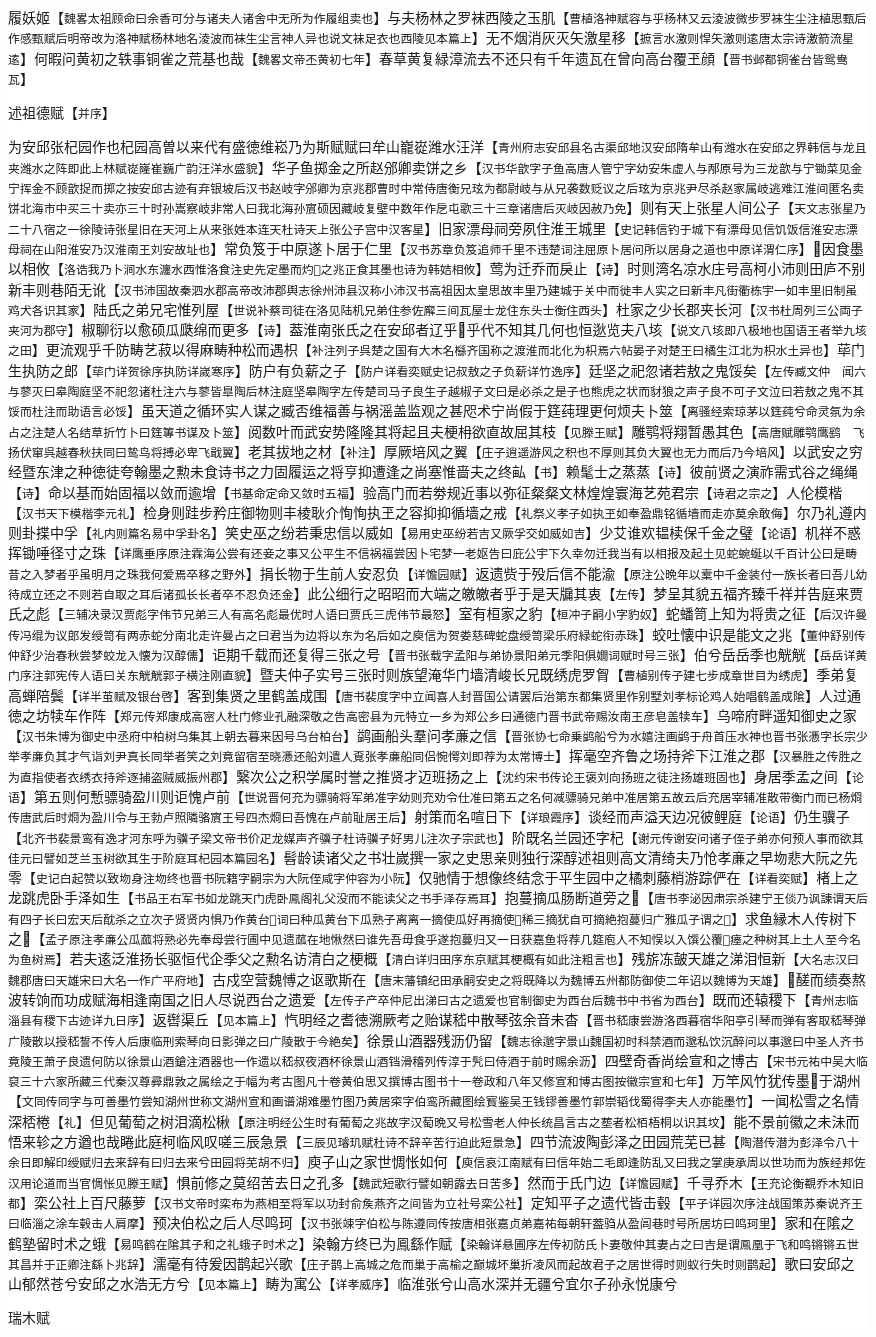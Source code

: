 履妖姬【`魏畧太祖顾命曰余香可分与诸夫人诸舍中无所为作履组卖也`】与夫杨林之罗袜西陵之玉肌【`曹植洛神赋容与乎杨林又云淩波微步罗袜生尘注植思甄后作感甄赋后明帝改为洛神赋杨林地名淩波而袜生尘言神人异也说文袜足衣也西陵见本篇上`】无不烟消灰灭矢激星移【`摭言水激则悍矢激则逺唐太宗诗激箭流星逺`】何暇问黄初之轶事铜雀之荒基也哉【`魏畧文帝丕黄初七年`】春草黄复緑漳流去不还只有千年遗瓦在曾向高台覆玊顔【`晋书邺都铜雀台皆鸳鸯瓦`】  

述祖德赋【`并序`】  

为安邱张杞园作也杞园高曽以来代有盛徳维崧乃为斯赋赋曰牟山巃嵸潍水汪洋【`青州府志安邱县名古渠邱地汉安邱隋牟山有潍水在安邱之界韩信与龙且夹潍水之阵即此上林赋嵸嶐崔巍广韵汪洋水盛貌`】华子鱼掷金之所赵邠卿卖饼之乡【`汉书华歆字子鱼高唐人管宁字幼安朱虚人与邴原号为三龙歆与宁锄菜见金宁挥金不顾歆捉而掷之按安邱古迹有弃银坡后汉书赵岐字邠卿为京兆郡曹时中常侍唐衡兄玹为都尉岐与从兄袭数贬议之后玹为京兆尹尽杀赵家属岐逃难江淮间匿名卖饼北海市中买三十卖亦三十时孙嵩察岐非常人曰我北海孙賔硕因藏岐复壁中数年作戹屯歌三十三章诸唐后灭岐因赦乃免`】则有天上张星人间公子【`天文志张星乃二十八宿之一徐陵诗张星旧在天河上从来张姓本连天杜诗天上张公子宫中汉客星`】旧家漂母祠旁夙住淮王城里【`史记韩信钓于城下有漂母见信饥饭信淮安志漂母祠在山阳淮安乃汉淮南王刘安故址也`】常负笈于中原遂卜居于仁里【`汉书苏章负笈追师千里不违楚词注屈原卜居问所以居身之道也中原详渭仁序`】因食墨以相攸【`洛诰我乃卜涧水东瀍水西惟洛食注史先定墨而灼之兆正食其墨也诗为韩姞相攸`】莺为迁乔而戾止【`诗`】时则湾名凉水庄号高柯小沛则田庐不别新丰则巷陌无讹【`汉书沛国故秦泗水郡高帝改沛郡舆志徐州沛县汉称小沛汉书高祖因太皇思故丰里乃建城于关中而徙丰人实之曰新丰凡街衢栋宇一如丰里旧制虽鸡犬各识其家`】陆氏之弟兄宅惟列屋【`世说补蔡司徒在洛见陆机兄弟住参佐廨三间瓦屋士龙住东头士衡住西头`】杜家之少长郡夹长河【`汉书杜周列三公両子夹河为郡守`】椒聊衍以愈硕瓜瓞绵而更多【`诗`】葢淮南张氏之在安邱者辽乎乎代不知其几何也恒逖览夫八垓【`说文八垓即八极地也国语王者举九垓之田`】更流观乎千防畴艺菽以得麻畴种松而遇枳【`补注列子呉楚之国有大木名櫾齐国称之渡淮而北化为枳焉六帖晏子对楚王曰橘生江北为枳水土异也`】荜门生执防之郎【`荜门详贺徐序执防详嵗寒序`】防户有负薪之子【`防户详看奕赋史记叔敖之子负薪详竹逸序`】廷坚之祀忽诸若敖之鬼馁矣【`左传臧文仲　闻六与蓼灭曰皋陶庭坚不祀忽诸杜注六与蓼皆臯陶后林注庭坚皋陶字左传楚司马子良生子越椒子文曰是必杀之是子也熊虎之状而豺狼之声子良不可子文泣曰若敖之鬼不其馁而杜注而助语言必馁`】虽天道之循环实人谋之臧否维福善与祸滛盖监观之甚咫术宁尚假于筳莼理更何烦夫卜筮【`离骚经索琼茅以筳莼兮命灵氛为余占之注楚人名结草折竹卜曰筳篿书谋及卜筮`】阅数叶而武安势隆隆其将起且夫梗枏欲直故屈其枝【`见滕王赋`】雕鹗将翔暂愚其色【`高唐赋雕鹗鹰鹞　飞扬伏窜呉越春秋扶同曰鸷鸟将搏必卑飞戢翼`】老其拔地之材【`补注`】厚厥培风之翼【`庄子逍遥游风之积也不厚则其负大翼也无力而后乃今培风`】以武安之穷经暨东津之种徳徒夸翰墨之勲未食诗书之力固履运之将亨抑遭逢之尚塞惟啬夫之终畆【`书`】赖髦士之蒸蒸【`诗`】彼前贤之演祚需式谷之绳绳【`诗`】命以基而始固福以敛而逾增【`书基命定命又敛时五福`】验高门而若劵规近事以弥征粲粲文林煌煌寰海艺苑君宗【`诗君之宗之`】人伦模楷【`汉书天下模楷李元礼`】检身则跬步矜庄御物则丰棱耿介恂恂执玊之容抑抑循墙之戒【`礼祭义孝子如执玊如奉盈鼎铭循墙而走亦莫余敢侮`】尔乃礼遵内则卦揲中孚【`礼内则篇名易中孚卦名`】笑史巫之纷若秉忠信以威如【`易用史巫纷若吉又厥孚交如威如吉`】少艾谁欢韫椟保千金之璧【`论语`】机祥不惑挥锄唾径寸之珠【`详鹰垂序原注霖海公尝有还妾之事又公平生不信祸福尝因卜宅梦一老妪告曰庇公宇下久幸勿迁我当有以相报及起土见蛇蜿蜒以千百计公曰是畴昔之入梦者乎虽明月之珠我何爱焉卒移之野外`】捐长物于生前人安忍负【`详憺园赋`】返遗赀于殁后信不能渝【`原注公晩年以槖中千金装付一族长者曰吾儿幼待成立还之不则若自取之耳后诸孤长长者卒不忍负还金`】此公细行之昭昭而大端之皦皦者乎于是天牖其衷【`左传`】梦呈其貌五福齐臻千祥并告庭来贾氏之彪【`三辅决录汉贾彪字伟节兄弟三人有高名彪最优时人语曰贾氏三虎伟节最怒`】室有桓家之豹【`桓冲子嗣小字豹奴`】蛇蟠笥上知为将贵之征【`后汉许曼传冯绲为议郎发绶笥有两赤蛇分南北走许曼占之曰君当为边将以东为名后如之庾信为贺娄慈碑蛇盘绶笥梁乐府緑蛇衔赤珠`】蛟吐懐中识是能文之兆【`董仲舒别传仲舒少治春秋尝梦蛟龙入懐为汉醇儒`】讵期千载而还复得三张之号【`晋书张载字孟阳与弟协景阳弟元季阳俱嫺词赋时号三张`】伯兮岳岳季也觥觥【`岳岳详黄门序注郭宪传人语曰关东觥觥郭子横注刚直貌`】暨夫仲子实号三张时则族望淹华门墙清峻长兄既绣虎罗胷【`曹植别传子建七步成章世目为绣虎`】季弟复高蝉陪鬓【`详半茧赋及银台啓`】客到集贤之里鹤盖成围【`唐书裴度字中立闻喜人封晋国公请罢后治第东都集贤里作别墅刘孝标论鸡人始唱鹤盖成隂`】人过通徳之坊犊车作阵【`郑元传郑康成高宻人杜门修业孔融深敬之告高密县为元特立一乡为郑公乡曰通徳门晋书武帝赐汝南王彦皂盖犊车`】乌啼府畔遥知御史之家【`汉书朱博为御史中丞府中柏树乌集其上朝去暮来因号乌台柏台`】鹢画船头羣问孝亷之信【`晋张协七命乗鹢船兮为水嬉注画鹢于舟首压水神也晋书张慿字长宗少举孝亷负其才气诣刘尹真长同举者笑之刘竟留宿至晓慿还船刘遣人覔张孝亷船同侣惋愕刘即荐为太常博士`】挥毫空齐鲁之场持斧下江淮之郡【`汉暴胜之传胜之为直指使者衣绣衣持斧逐捕盗贼威振州郡`】繄次公之积学属时誉之推贤才迈班扬之上【`沈约宋书传论王褒刘向扬班之徒注扬雄班固也`】身居季孟之间【`论语`】第五则何慙骠骑盈川则讵愧卢前【`世说晋何充为骠骑将军弟准字幼则充劝令仕准曰第五之名何减骠骑兄弟中准居第五故云后充居宰辅准散带衡门而已杨烱传唐武后时烱为盈川令与王勃卢照隣骆賔王号四杰烱曰吾愧在卢前耻居王后`】射策而名喧日下【`详琅霞序`】谈经而声溢天边况彼鲤庭【`论语`】仍生骥子【`北齐书裴景鸾有逸才河东呼为骥子梁文帝书价疋龙媒声齐骥子杜诗骥子好男儿注次子宗武也`】阶既名兰园还字杞【`谢元传谢安问诸子侄子弟亦何预人事而欲其佳元曰譬如芝兰玉树欲其生于阶庭耳杞园本篇园名`】髫龄读诸父之书壮嵗撰一家之史思亲则独行深醇述祖则高文清绮夫乃怆孝亷之早圽悲大阮之先零【`史记白起赞以致圽身注圽终也晋书阮籍字嗣宗为大阮侄咸字仲容为小阮`】仅驰情于想像终结念于平生园中之橘刺藤梢游踪俨在【`详看奕赋`】楮上之龙跳虎卧手泽如生【`书品王右军书如龙跳天门虎卧鳯阁礼父没而不能读父之书手泽存焉耳`】抱蔓摘瓜肠断道旁之【`唐书李泌因肃宗杀建宁王倓乃讽諌谓天后有四子长曰宏天后酖杀之立次子贤贤内惧乃作黄台词曰种瓜黄台下瓜熟子离离一摘使瓜好再摘使稀三摘犹自可摘絶抱蔓归广雅瓜子谓之`】求鱼縁木人传树下之【`孟子原注孝亷公瓜蓏将熟必先奉母尝行圃中见遗蓏在地愀然曰谁先吾毋食乎遂抱蔓归又一日获嘉鱼将荐几筵庖人不知悮以入馔公覆瘗之种树其上土人至今名为鱼树焉`】若夫逺泛淮扬长驱恒代企季父之勲名访清白之梗概【`清白详归田序东京赋其梗概有如此注粗言也`】残旂冻皷天雄之涕泪恒新【`大名志汉曰魏郡唐曰天雄宋曰大名一作广平府地`】古戍空营魏愽之讴歌斯在【`唐末藩镇纪田承嗣安史之将既降以为魏博五州都防御使二年诏以魏博为天雄`】醝而绩奏熬波转饷而功成赋海相逢南国之旧人尽说西台之遗爱【`左传子产卒仲尼出涕曰古之遗爱也官制御史为西台后魏书中书省为西台`】既而还辕稷下【`青州志临淄县有稷下古迹详九日序`】返辔渠丘【`见本篇上`】忾明经之耆徳溯厥考之贻谋嵇中散琴弦余音未杳【`晋书嵇康尝游洛西暮宿华阳亭引琴而弹有客取嵇琴弹广陵散以授嵇誓不传人后康临刑索琴向日影弹之曰广陵散于今絶矣`】徐景山酒器残沥仍留【`魏志徐邈字景山魏国初时科禁酒而邈私饮沉醉问以事邈曰中圣人齐书竟陵王萧子良遗何防以徐景山酒鎗注酒器也一作遗以嵇叔夜酒杯徐景山酒铛滑稽列传淳于髠曰侍酒于前时赐余沥`】四壁奇香尚绘宣和之博古【`宋书元祐中吴大临裒三十六家所藏三代秦汉尊彛鼎敦之属绘之于幅为考古图凡十卷黄伯思又撰博古图书十一卷政和八年又修宣和博古图按徽宗宣和七年`】万竿风竹犹传墨于湖州【`文同传同字与可善墨竹尝知湖州世称文湖州宣和画谱湖难墨竹图乃黄居寀字伯鸾所藏图绘寳鉴吴王钱镠善墨竹郭崇韬伐蜀得李夫人亦能墨竹`】一闻松雪之名情深桮棬【`礼`】但见葡萄之树泪滴松楸【`原注明经公生时有葡萄之兆故字汉萄晩又号松雪老人仲长统昌言古之塟者松栢梧桐以识其坟`】能不景前徽之未沬而悟来轸之方遒也哉睠此庭柯临风叹嗟三辰急景【`三辰见璿玑赋杜诗不辞辛苦行迫此短景急`】四节流波陶彭泽之田园荒芜已甚【`陶潜传潜为彭泽令八十余日即解印绶赋归去来辞有曰归去来兮田园将芜胡不归`】庾子山之家世惆怅如何【`庾信哀江南赋有曰信年始二毛即逢防乱又曰我之掌庚承周以世功而为族经邦佐汉用论道而当官惆怅见滕王赋`】惧前修之莫绍苦去日之孔多【`魏武短歌行譬如朝露去日苦多`】然而于氏门边【`详憺园赋`】千寻乔木【`王充论衡覩乔木知旧都`】栾公社上百尺藤萝【`汉书文帝时栾布为燕相至将军以功封俞矦燕齐之间皆为立社号栾公社`】定知平子之遗代皆击毂【`平子详园次序注战国策苏秦说齐王曰临淄之涂车毂击人肩摩`】预决伯松之后人尽鸣珂【`汉书张竦字伯松与陈遵同传按唐相张嘉贞弟嘉祐每朝轩葢驺从盈闾巷时号所居坊曰鸣珂里`】家和在隂之鹤塾留时术之蛾【`易鸣鹤在隂其子和之礼蛾子时术之`】染翰方终已为鳯繇作赋【`染翰详悬圃序左传初防氏卜妻敬仲其妻占之曰吉是谓鳯凰于飞和鸣锵锵五世其昌并于正卿注繇卜兆辞`】濡毫有待爰因鹊起兴歌【`庄子鹊上高城之危而巢于高榆之巅城坏巢折凌风而起故君子之居世得时则蚁行失时则鹊起`】歌曰安邱之山郁然苍兮安邱之水浩无方兮【`见本篇上`】畴为寓公【`详孝威序`】临淮张兮山高水深并无疆兮宜尔子孙永悦康兮  

瑞木赋  
